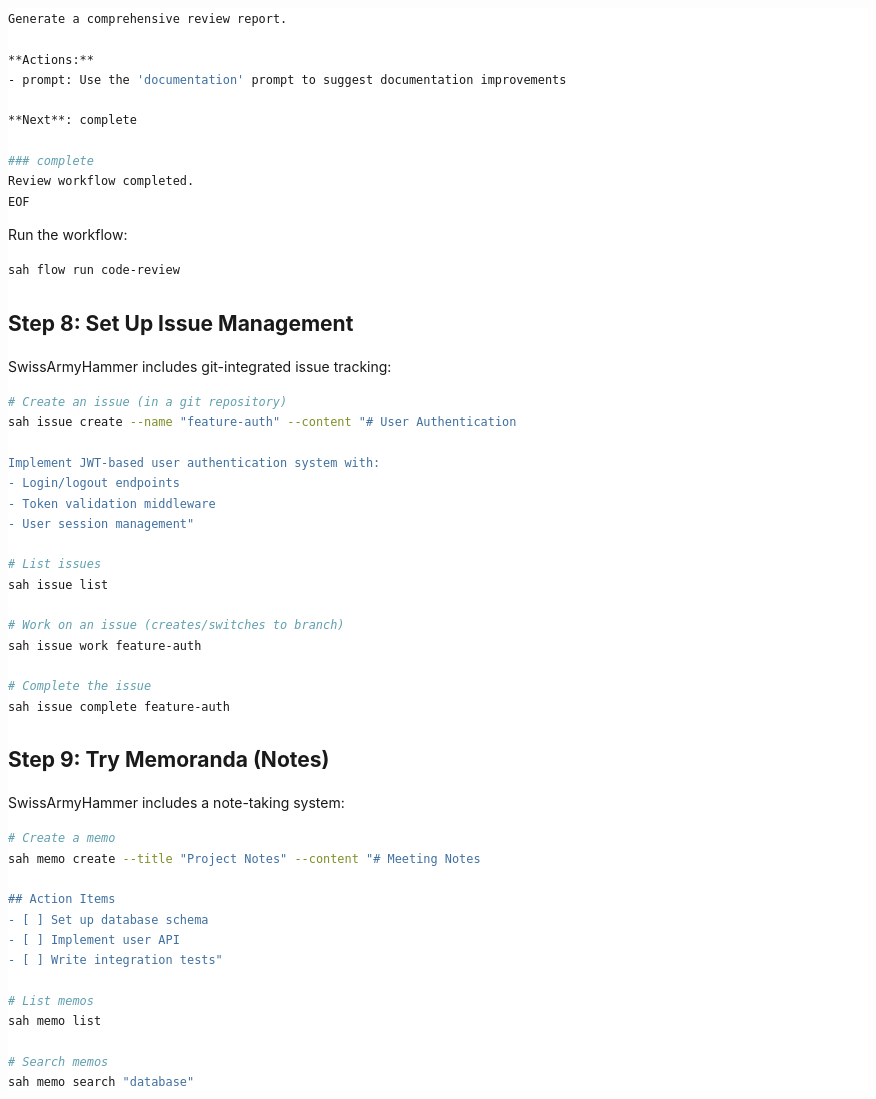 ```bash
Generate a comprehensive review report.

**Actions:**
- prompt: Use the 'documentation' prompt to suggest documentation improvements

**Next**: complete

### complete
Review workflow completed.
EOF
```

Run the workflow:

```bash
sah flow run code-review
```

## Step 8: Set Up Issue Management

SwissArmyHammer includes git-integrated issue tracking:

```bash
# Create an issue (in a git repository)
sah issue create --name "feature-auth" --content "# User Authentication

Implement JWT-based user authentication system with:
- Login/logout endpoints
- Token validation middleware
- User session management"

# List issues
sah issue list

# Work on an issue (creates/switches to branch)
sah issue work feature-auth

# Complete the issue
sah issue complete feature-auth
```

## Step 9: Try Memoranda (Notes)

SwissArmyHammer includes a note-taking system:

```bash
# Create a memo
sah memo create --title "Project Notes" --content "# Meeting Notes

## Action Items
- [ ] Set up database schema
- [ ] Implement user API
- [ ] Write integration tests"

# List memos
sah memo list

# Search memos
sah memo search "database"
```
